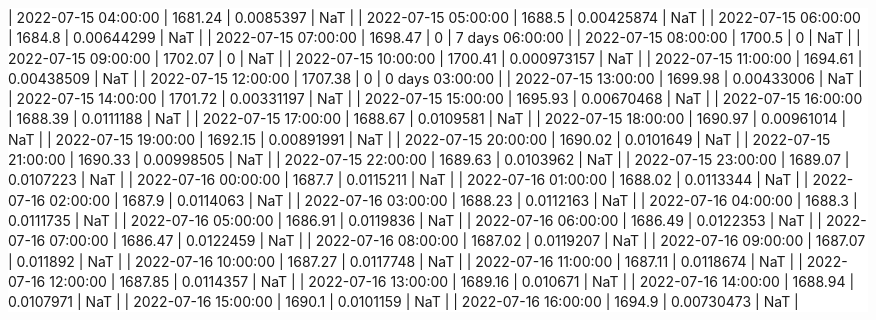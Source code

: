 | 2022-07-15 04:00:00 |  1681.24 |   0.0085397   | NaT                |
| 2022-07-15 05:00:00 |  1688.5  |   0.00425874  | NaT                |
| 2022-07-15 06:00:00 |  1684.8  |   0.00644299  | NaT                |
| 2022-07-15 07:00:00 |  1698.47 |   0           | 7 days 06:00:00    |
| 2022-07-15 08:00:00 |  1700.5  |   0           | NaT                |
| 2022-07-15 09:00:00 |  1702.07 |   0           | NaT                |
| 2022-07-15 10:00:00 |  1700.41 |   0.000973157 | NaT                |
| 2022-07-15 11:00:00 |  1694.61 |   0.00438509  | NaT                |
| 2022-07-15 12:00:00 |  1707.38 |   0           | 0 days 03:00:00    |
| 2022-07-15 13:00:00 |  1699.98 |   0.00433006  | NaT                |
| 2022-07-15 14:00:00 |  1701.72 |   0.00331197  | NaT                |
| 2022-07-15 15:00:00 |  1695.93 |   0.00670468  | NaT                |
| 2022-07-15 16:00:00 |  1688.39 |   0.0111188   | NaT                |
| 2022-07-15 17:00:00 |  1688.67 |   0.0109581   | NaT                |
| 2022-07-15 18:00:00 |  1690.97 |   0.00961014  | NaT                |
| 2022-07-15 19:00:00 |  1692.15 |   0.00891991  | NaT                |
| 2022-07-15 20:00:00 |  1690.02 |   0.0101649   | NaT                |
| 2022-07-15 21:00:00 |  1690.33 |   0.00998505  | NaT                |
| 2022-07-15 22:00:00 |  1689.63 |   0.0103962   | NaT                |
| 2022-07-15 23:00:00 |  1689.07 |   0.0107223   | NaT                |
| 2022-07-16 00:00:00 |  1687.7  |   0.0115211   | NaT                |
| 2022-07-16 01:00:00 |  1688.02 |   0.0113344   | NaT                |
| 2022-07-16 02:00:00 |  1687.9  |   0.0114063   | NaT                |
| 2022-07-16 03:00:00 |  1688.23 |   0.0112163   | NaT                |
| 2022-07-16 04:00:00 |  1688.3  |   0.0111735   | NaT                |
| 2022-07-16 05:00:00 |  1686.91 |   0.0119836   | NaT                |
| 2022-07-16 06:00:00 |  1686.49 |   0.0122353   | NaT                |
| 2022-07-16 07:00:00 |  1686.47 |   0.0122459   | NaT                |
| 2022-07-16 08:00:00 |  1687.02 |   0.0119207   | NaT                |
| 2022-07-16 09:00:00 |  1687.07 |   0.011892    | NaT                |
| 2022-07-16 10:00:00 |  1687.27 |   0.0117748   | NaT                |
| 2022-07-16 11:00:00 |  1687.11 |   0.0118674   | NaT                |
| 2022-07-16 12:00:00 |  1687.85 |   0.0114357   | NaT                |
| 2022-07-16 13:00:00 |  1689.16 |   0.010671    | NaT                |
| 2022-07-16 14:00:00 |  1688.94 |   0.0107971   | NaT                |
| 2022-07-16 15:00:00 |  1690.1  |   0.0101159   | NaT                |
| 2022-07-16 16:00:00 |  1694.9  |   0.00730473  | NaT                |